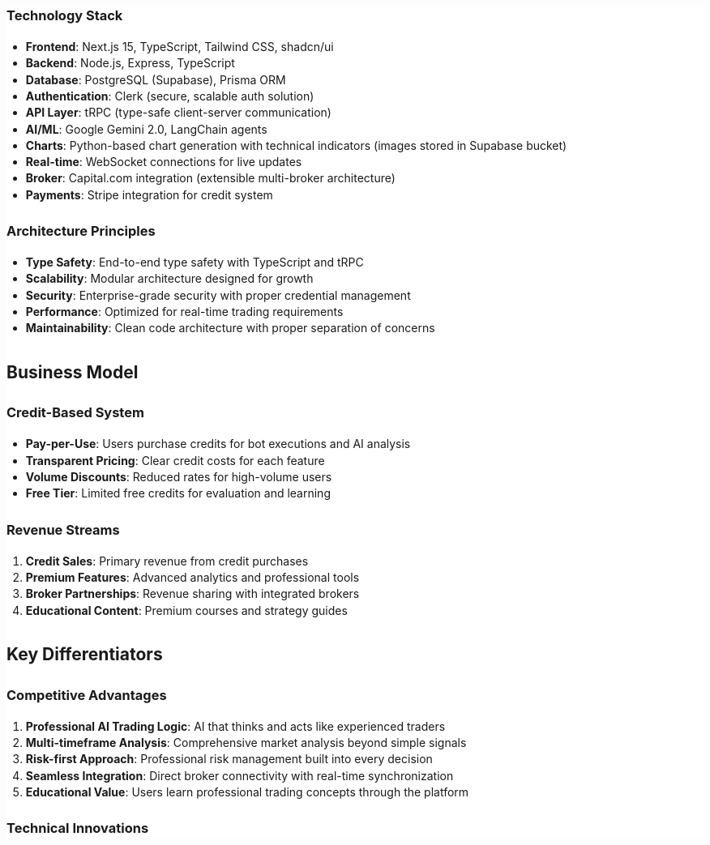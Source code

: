 ### Technology Stack

- **Frontend**: Next.js 15, TypeScript, Tailwind CSS, shadcn/ui
- **Backend**: Node.js, Express, TypeScript
- **Database**: PostgreSQL (Supabase), Prisma ORM
- **Authentication**: Clerk (secure, scalable auth solution)
- **API Layer**: tRPC (type-safe client-server communication)
- **AI/ML**: Google Gemini 2.0, LangChain agents
- **Charts**: Python-based chart generation with technical indicators (images stored in Supabase bucket)
- **Real-time**: WebSocket connections for live updates
- **Broker**: Capital.com integration (extensible multi-broker architecture)
- **Payments**: Stripe integration for credit system

### Architecture Principles

- **Type Safety**: End-to-end type safety with TypeScript and tRPC
- **Scalability**: Modular architecture designed for growth
- **Security**: Enterprise-grade security with proper credential management
- **Performance**: Optimized for real-time trading requirements
- **Maintainability**: Clean code architecture with proper separation of concerns

## Business Model

### Credit-Based System

- **Pay-per-Use**: Users purchase credits for bot executions and AI analysis
- **Transparent Pricing**: Clear credit costs for each feature
- **Volume Discounts**: Reduced rates for high-volume users
- **Free Tier**: Limited free credits for evaluation and learning

### Revenue Streams

1. **Credit Sales**: Primary revenue from credit purchases
2. **Premium Features**: Advanced analytics and professional tools
3. **Broker Partnerships**: Revenue sharing with integrated brokers
4. **Educational Content**: Premium courses and strategy guides

## Key Differentiators

### Competitive Advantages

1. **Professional AI Trading Logic**: AI that thinks and acts like experienced traders
2. **Multi-timeframe Analysis**: Comprehensive market analysis beyond simple signals
3. **Risk-first Approach**: Professional risk management built into every decision
4. **Seamless Integration**: Direct broker connectivity with real-time synchronization
5. **Educational Value**: Users learn professional trading concepts through the platform

### Technical Innovations
